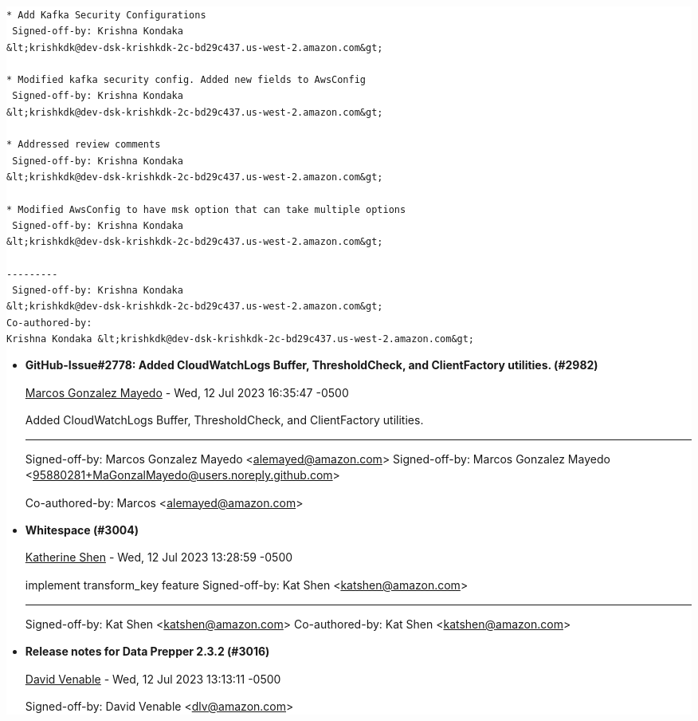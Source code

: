     
    * Add Kafka Security Configurations
     Signed-off-by: Krishna Kondaka
    &lt;krishkdk@dev-dsk-krishkdk-2c-bd29c437.us-west-2.amazon.com&gt;
    
    * Modified kafka security config. Added new fields to AwsConfig
     Signed-off-by: Krishna Kondaka
    &lt;krishkdk@dev-dsk-krishkdk-2c-bd29c437.us-west-2.amazon.com&gt;
    
    * Addressed review comments
     Signed-off-by: Krishna Kondaka
    &lt;krishkdk@dev-dsk-krishkdk-2c-bd29c437.us-west-2.amazon.com&gt;
    
    * Modified AwsConfig to have msk option that can take multiple options
     Signed-off-by: Krishna Kondaka
    &lt;krishkdk@dev-dsk-krishkdk-2c-bd29c437.us-west-2.amazon.com&gt;
    
    ---------
     Signed-off-by: Krishna Kondaka
    &lt;krishkdk@dev-dsk-krishkdk-2c-bd29c437.us-west-2.amazon.com&gt;
    Co-authored-by:
    Krishna Kondaka &lt;krishkdk@dev-dsk-krishkdk-2c-bd29c437.us-west-2.amazon.com&gt;

* __GitHub-Issue#2778: Added CloudWatchLogs Buffer, ThresholdCheck, and ClientFactory utilities. (#2982)__

    [Marcos Gonzalez Mayedo](mailto:95880281+MaGonzalMayedo@users.noreply.github.com) - Wed, 12 Jul 2023 16:35:47 -0500
    
    
    Added CloudWatchLogs Buffer, ThresholdCheck, and ClientFactory utilities.
    
    ---------
     Signed-off-by: Marcos Gonzalez Mayedo &lt;alemayed@amazon.com&gt;
    Signed-off-by:
    Marcos Gonzalez Mayedo &lt;95880281+MaGonzalMayedo@users.noreply.github.com&gt;
    
    Co-authored-by: Marcos &lt;alemayed@amazon.com&gt;

* __Whitespace (#3004)__

    [Katherine Shen](mailto:40495707+shenkw1@users.noreply.github.com) - Wed, 12 Jul 2023 13:28:59 -0500
    
    
    implement transform_key feature
     Signed-off-by: Kat Shen &lt;katshen@amazon.com&gt;
    
    ---------
     Signed-off-by: Kat Shen &lt;katshen@amazon.com&gt;
    Co-authored-by: Kat Shen
    &lt;katshen@amazon.com&gt;

* __Release notes for Data Prepper 2.3.2 (#3016)__

    [David Venable](mailto:dlv@amazon.com) - Wed, 12 Jul 2023 13:13:11 -0500
    
    
    Signed-off-by: David Venable &lt;dlv@amazon.com&gt;
